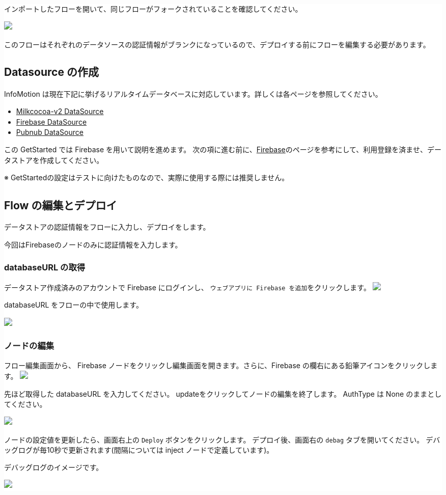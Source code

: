 インポートしたフローを開いて、同じフローがフォークされていることを確認してください。

![](https://i.gyazo.com/33793823646d34d7cb48a086cf308da3.png)

このフローはそれぞれのデータソースの認証情報がブランクになっているので、デプロイする前にフローを編集する必要があります。

## Datasource の作成

InfoMotion は現在下記に挙げるリアルタイムデータベースに対応しています。詳しくは各ページを参照してください。

- [Milkcocoa-v2  DataSource](./DatasourceMilkcocoa-v2.md)
- [Firebase DataSource](./DatasourceFirebase.md)
- [Pubnub  DataSource](./DatasourcePubnub.md)


この GetStarted では Firebase を用いて説明を進めます。
次の項に進む前に、[Firebase](./DatasourceFirebase.md)のページを参考にして、利用登録を済ませ、データストアを作成してください。

※ GetStartedの設定はテストに向けたものなので、実際に使用する際には推奨しません。


## Flow の編集とデプロイ 
 
データストアの認証情報をフローに入力し、デプロイをします。

今回はFirebaseのノードのみに認証情報を入力します。


### databaseURL の取得


データストア作成済みのアカウントで Firebase にログインし、 `ウェブアプリに Firebase を追加`をクリックします。 
![](https://i.gyazo.com/dd183169ebc84379c477c8fb72764d86.png)

databaseURL をフローの中で使用します。

![](https://i.gyazo.com/de45518f53087053af1009f39adde653.png)

### ノードの編集

フロー編集画面から、 Firebase ノードをクリックし編集画面を開きます。さらに、Firebase の欄右にある鉛筆アイコンをクリックします。
![](https://i.gyazo.com/006b6bb363326917a6bf4106b22fc568.png)

先ほど取得した databaseURL を入力してください。 updateをクリックしてノードの編集を終了します。
AuthType は None のままとしてください。 

![](https://i.gyazo.com/a9a322d51267a8a7965c0ed952b9d9fe.png)


ノードの設定値を更新したら、画面右上の `Deploy` ボタンをクリックします。
デプロイ後、画面右の `debag` タブを開いてください。
デバッグログが毎10秒で更新されます(間隔については inject ノードで定義しています)。 

デバッグログのイメージです。 

![](https://i.gyazo.com/f1e0fdf675a74450ef8ebfc3c18c04df.png) 
